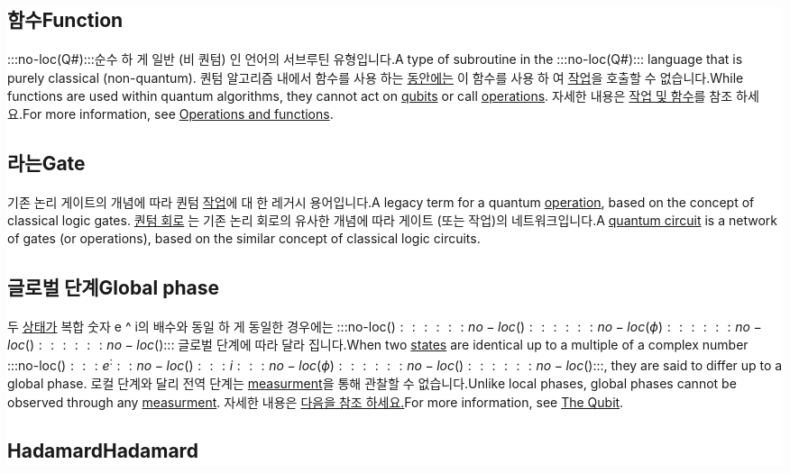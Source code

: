 ## <a name="function"></a><span data-ttu-id="a1d95-231">함수</span><span class="sxs-lookup"><span data-stu-id="a1d95-231">Function</span></span>
<span data-ttu-id="a1d95-232">:::no-loc(Q#):::순수 하 게 일반 (비 퀀텀) 인 언어의 서브루틴 유형입니다.</span><span class="sxs-lookup"><span data-stu-id="a1d95-232">A type of subroutine in the :::no-loc(Q#)::: language that is purely classical (non-quantum).</span></span> <span data-ttu-id="a1d95-233">퀀텀 알고리즘 내에서 함수를 사용 하는 [동안에는](xref:microsoft.quantum.glossary#qubit) 이 함수를 사용 하 여 [작업](xref:microsoft.quantum.glossary#operation)을 호출할 수 없습니다.</span><span class="sxs-lookup"><span data-stu-id="a1d95-233">While functions are used within quantum algorithms, they cannot act on [qubits](xref:microsoft.quantum.glossary#qubit) or call [operations](xref:microsoft.quantum.glossary#operation).</span></span> <span data-ttu-id="a1d95-234">자세한 내용은 [작업 및 함수](xref:microsoft.quantum.guide.operationsfunctions)를 참조 하세요.</span><span class="sxs-lookup"><span data-stu-id="a1d95-234">For more information, see [Operations and functions](xref:microsoft.quantum.guide.operationsfunctions).</span></span>

## <a name="gate"></a><span data-ttu-id="a1d95-235">라는</span><span class="sxs-lookup"><span data-stu-id="a1d95-235">Gate</span></span>

<span data-ttu-id="a1d95-236">기존 논리 게이트의 개념에 따라 퀀텀 [작업](xref:microsoft.quantum.glossary#operation)에 대 한 레거시 용어입니다.</span><span class="sxs-lookup"><span data-stu-id="a1d95-236">A legacy term for a quantum [operation](xref:microsoft.quantum.glossary#operation), based on the concept of classical logic gates.</span></span> <span data-ttu-id="a1d95-237">[퀀텀 회로](xref:microsoft.quantum.glossary#quantum-circuit-diagram) 는 기존 논리 회로의 유사한 개념에 따라 게이트 (또는 작업)의 네트워크입니다.</span><span class="sxs-lookup"><span data-stu-id="a1d95-237">A [quantum circuit](xref:microsoft.quantum.glossary#quantum-circuit-diagram) is a network of gates (or operations), based on the similar concept of classical logic circuits.</span></span>

## <a name="global-phase"></a><span data-ttu-id="a1d95-238">글로벌 단계</span><span class="sxs-lookup"><span data-stu-id="a1d95-238">Global phase</span></span>

<span data-ttu-id="a1d95-239">두 [상태가](xref:microsoft.quantum.glossary#quantum-state) 복합 숫자 e ^ i의 배수와 동일 하 게 동일한 경우에는 :::no-loc($)::: :::no-loc({)::: :::no-loc(\phi)::: :::no-loc(})::: :::no-loc($)::: 글로벌 단계에 따라 달라 집니다.</span><span class="sxs-lookup"><span data-stu-id="a1d95-239">When two [states](xref:microsoft.quantum.glossary#quantum-state) are identical up to a multiple of a complex number :::no-loc($):::e^:::no-loc({):::i:::no-loc(\phi)::::::no-loc(})::::::no-loc($):::, they are said to differ up to a global phase.</span></span> <span data-ttu-id="a1d95-240">로컬 단계와 달리 전역 단계는 [measurment](xref:microsoft.quantum.glossary#measurement)을 통해 관찰할 수 없습니다.</span><span class="sxs-lookup"><span data-stu-id="a1d95-240">Unlike local phases, global phases cannot be observed through any [measurment](xref:microsoft.quantum.glossary#measurement).</span></span> <span data-ttu-id="a1d95-241">자세한 내용은 [다음을 참조 하세요.](xref:microsoft.quantum.concepts.qubit)</span><span class="sxs-lookup"><span data-stu-id="a1d95-241">For more information, see [The Qubit](xref:microsoft.quantum.concepts.qubit).</span></span>

## <a name="hadamard"></a><span data-ttu-id="a1d95-242">Hadamard</span><span class="sxs-lookup"><span data-stu-id="a1d95-242">Hadamard</span></span>
